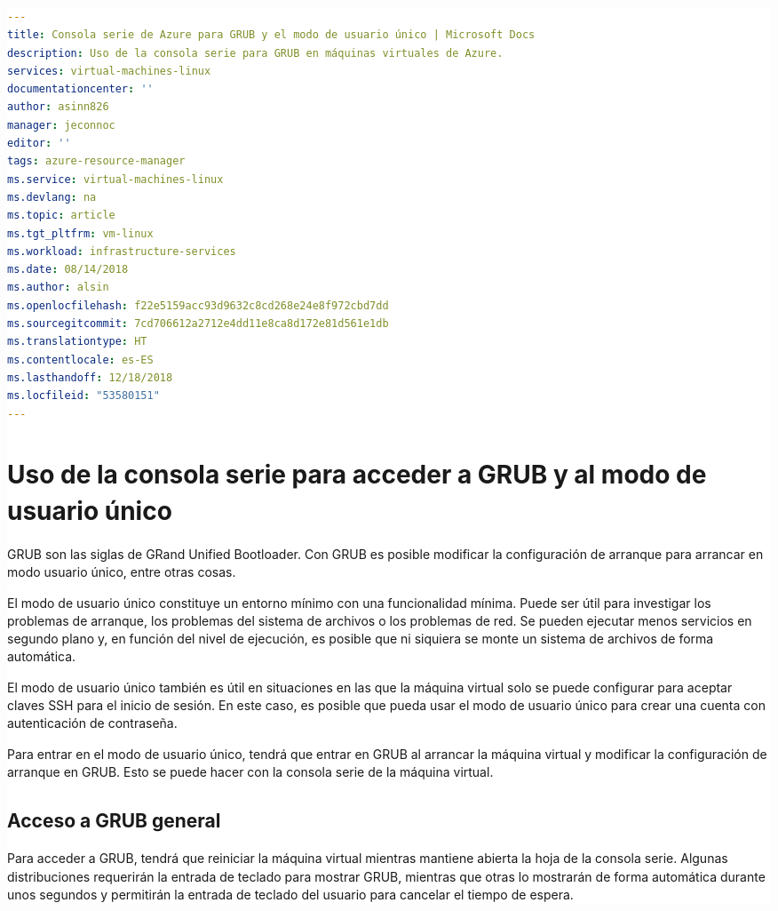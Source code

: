 ```yaml
---
title: Consola serie de Azure para GRUB y el modo de usuario único | Microsoft Docs
description: Uso de la consola serie para GRUB en máquinas virtuales de Azure.
services: virtual-machines-linux
documentationcenter: ''
author: asinn826
manager: jeconnoc
editor: ''
tags: azure-resource-manager
ms.service: virtual-machines-linux
ms.devlang: na
ms.topic: article
ms.tgt_pltfrm: vm-linux
ms.workload: infrastructure-services
ms.date: 08/14/2018
ms.author: alsin
ms.openlocfilehash: f22e5159acc93d9632c8cd268e24e8f972cbd7dd
ms.sourcegitcommit: 7cd706612a2712e4dd11e8ca8d172e81d561e1db
ms.translationtype: HT
ms.contentlocale: es-ES
ms.lasthandoff: 12/18/2018
ms.locfileid: "53580151"
---
```

# <a name="use-serial-console-to-access-grub-and-single-user-mode"></a>Uso de la consola serie para acceder a GRUB y al modo de usuario único
GRUB son las siglas de GRand Unified Bootloader. Con GRUB es posible modificar la configuración de arranque para arrancar en modo usuario único, entre otras cosas.

El modo de usuario único constituye un entorno mínimo con una funcionalidad mínima. Puede ser útil para investigar los problemas de arranque, los problemas del sistema de archivos o los problemas de red. Se pueden ejecutar menos servicios en segundo plano y, en función del nivel de ejecución, es posible que ni siquiera se monte un sistema de archivos de forma automática.

El modo de usuario único también es útil en situaciones en las que la máquina virtual solo se puede configurar para aceptar claves SSH para el inicio de sesión. En este caso, es posible que pueda usar el modo de usuario único para crear una cuenta con autenticación de contraseña.

Para entrar en el modo de usuario único, tendrá que entrar en GRUB al arrancar la máquina virtual y modificar la configuración de arranque en GRUB. Esto se puede hacer con la consola serie de la máquina virtual.

## <a name="general-grub-access"></a>Acceso a GRUB general
Para acceder a GRUB, tendrá que reiniciar la máquina virtual mientras mantiene abierta la hoja de la consola serie. Algunas distribuciones requerirán la entrada de teclado para mostrar GRUB, mientras que otras lo mostrarán de forma automática durante unos segundos y permitirán la entrada de teclado del usuario para cancelar el tiempo de espera.
